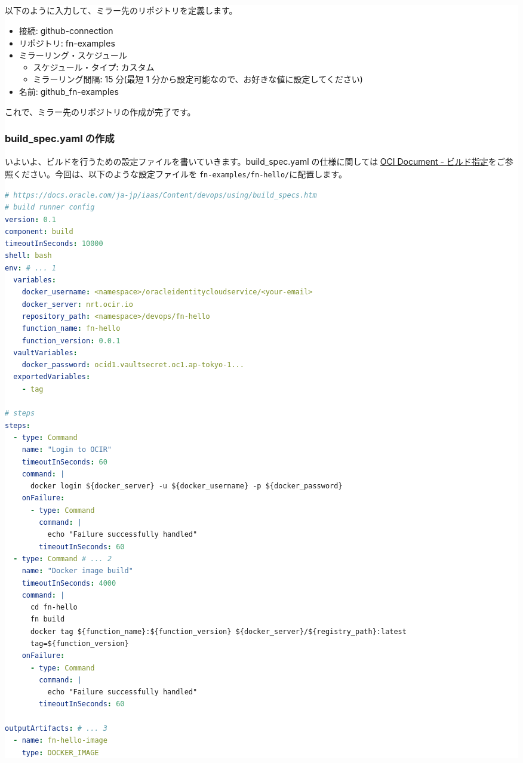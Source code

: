 以下のように入力して、ミラー先のリポジトリを定義します。

- 接続: github-connection
- リポジトリ: fn-examples
- ミラーリング・スケジュール
  - スケジュール・タイプ: カスタム
  - ミラーリング間隔: 15 分(最短 1 分から設定可能なので、お好きな値に設定してください)
- 名前: github_fn-examples

これで、ミラー先のリポジトリの作成が完了です。

### build_spec.yaml の作成

いよいよ、ビルドを行うための設定ファイルを書いていきます。build_spec.yaml の仕様に関しては [OCI Document - ビルド指定](https://docs.oracle.com/ja-jp/iaas/Content/devops/using/build_specs.htm)をご参照ください。今回は、以下のような設定ファイルを `fn-examples/fn-hello/`に配置します。

```build_spec.yaml
# https://docs.oracle.com/ja-jp/iaas/Content/devops/using/build_specs.htm
# build runner config
version: 0.1
component: build
timeoutInSeconds: 10000
shell: bash
env: # ... 1
  variables:
    docker_username: <namespace>/oracleidentitycloudservice/<your-email>
    docker_server: nrt.ocir.io
    repository_path: <namespace>/devops/fn-hello
    function_name: fn-hello
    function_version: 0.0.1
  vaultVariables:
    docker_password: ocid1.vaultsecret.oc1.ap-tokyo-1...
  exportedVariables:
    - tag

# steps
steps:
  - type: Command
    name: "Login to OCIR"
    timeoutInSeconds: 60
    command: |
      docker login ${docker_server} -u ${docker_username} -p ${docker_password}
    onFailure:
      - type: Command
        command: |
          echo "Failure successfully handled"
        timeoutInSeconds: 60
  - type: Command # ... 2
    name: "Docker image build"
    timeoutInSeconds: 4000
    command: |
      cd fn-hello
      fn build
      docker tag ${function_name}:${function_version} ${docker_server}/${registry_path}:latest
      tag=${function_version}
    onFailure:
      - type: Command
        command: |
          echo "Failure successfully handled"
        timeoutInSeconds: 60

outputArtifacts: # ... 3
  - name: fn-hello-image
    type: DOCKER_IMAGE
```